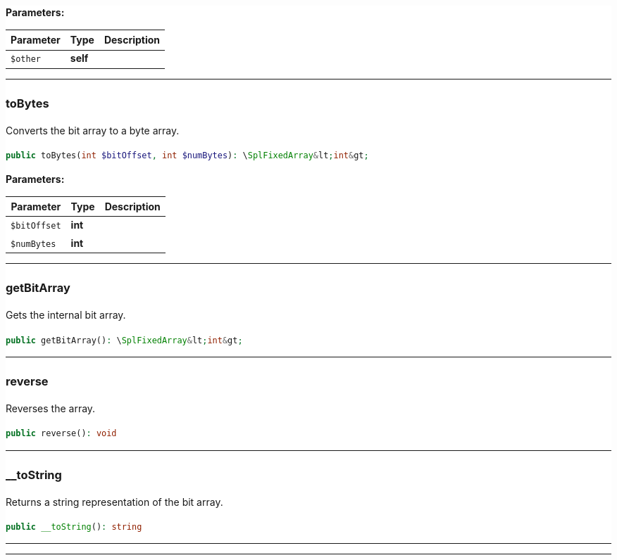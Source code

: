 **Parameters:**

| Parameter | Type | Description |
|-----------|------|-------------|
| `$other` | **self** |  |

***

### toBytes

Converts the bit array to a byte array.

```php
public toBytes(int $bitOffset, int $numBytes): \SplFixedArray&lt;int&gt;
```

**Parameters:**

| Parameter | Type | Description |
|-----------|------|-------------|
| `$bitOffset` | **int** |  |
| `$numBytes` | **int** |  |

***

### getBitArray

Gets the internal bit array.

```php
public getBitArray(): \SplFixedArray&lt;int&gt;
```

***

### reverse

Reverses the array.

```php
public reverse(): void
```

***

### __toString

Returns a string representation of the bit array.

```php
public __toString(): string
```

***


***

